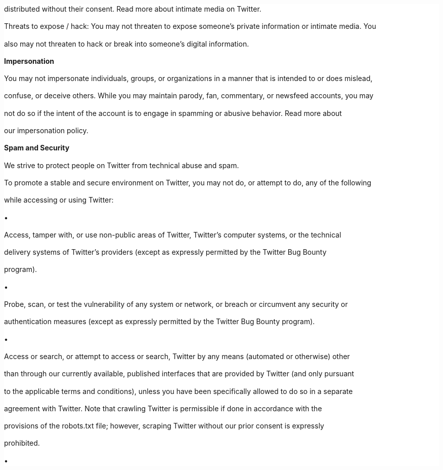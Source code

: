 distributed without their consent. Read more about intimate media on Twitter. 

Threats to expose / hack: You may not threaten to expose someone’s private information or intimate media. You 

also may not threaten to hack or break into someone’s digital information. 

**Impersonation** 

You may not impersonate individuals, groups, or organizations in a manner that is intended to or does mislead, 

confuse, or deceive others. While you may maintain parody, fan, commentary, or newsfeed accounts, you may 

not do so if the intent of the account is to engage in spamming or abusive behavior. Read more about 

our impersonation policy. 

**Spam and Security** 

We strive to protect people on Twitter from technical abuse and spam. 

To promote a stable and secure environment on Twitter, you may not do, or attempt to do, any of the following 

while accessing or using Twitter: 

• 

Access, tamper with, or use non-public areas of Twitter, Twitter’s computer systems, or the technical 

delivery systems of Twitter’s providers (except as expressly permitted by the Twitter Bug Bounty 

program). 

• 

Probe, scan, or test the vulnerability of any system or network, or breach or circumvent any security or 

authentication measures (except as expressly permitted by the Twitter Bug Bounty program). 

• 

Access or search, or attempt to access or search, Twitter by any means (automated or otherwise) other 

than through our currently available, published interfaces that are provided by Twitter (and only pursuant 

to the applicable terms and conditions), unless you have been specifically allowed to do so in a separate 

agreement with Twitter. Note that crawling Twitter is permissible if done in accordance with the 

provisions of the robots.txt file; however, scraping Twitter without our prior consent is expressly 

prohibited. 

• 
